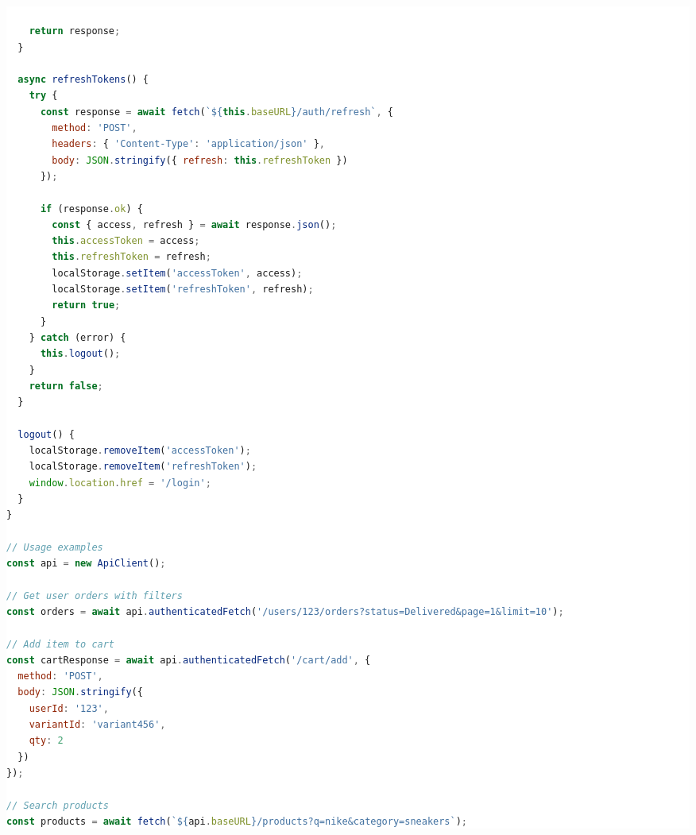 ```javascript

    return response;
  }

  async refreshTokens() {
    try {
      const response = await fetch(`${this.baseURL}/auth/refresh`, {
        method: 'POST',
        headers: { 'Content-Type': 'application/json' },
        body: JSON.stringify({ refresh: this.refreshToken })
      });

      if (response.ok) {
        const { access, refresh } = await response.json();
        this.accessToken = access;
        this.refreshToken = refresh;
        localStorage.setItem('accessToken', access);
        localStorage.setItem('refreshToken', refresh);
        return true;
      }
    } catch (error) {
      this.logout();
    }
    return false;
  }

  logout() {
    localStorage.removeItem('accessToken');
    localStorage.removeItem('refreshToken');
    window.location.href = '/login';
  }
}

// Usage examples
const api = new ApiClient();

// Get user orders with filters
const orders = await api.authenticatedFetch('/users/123/orders?status=Delivered&page=1&limit=10');

// Add item to cart
const cartResponse = await api.authenticatedFetch('/cart/add', {
  method: 'POST',
  body: JSON.stringify({
    userId: '123',
    variantId: 'variant456',
    qty: 2
  })
});

// Search products
const products = await fetch(`${api.baseURL}/products?q=nike&category=sneakers`);
```
